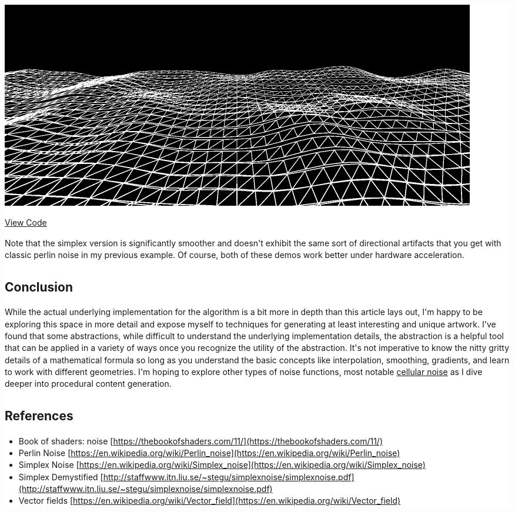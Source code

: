 <img src="/assets/2019-08-18-noise/simplex-noise-waves.gif"/>

[View Code](https://editor.p5js.org/nyxtom/sketches/5S9y7au16)

Note that the simplex version is significantly smoother and doesn't exhibit the same sort of directional artifacts that you get with classic perlin noise in my previous example. Of course, both of these demos work better under hardware acceleration. 

## Conclusion

While the actual underlying implementation for the algorithm is a bit more in depth than this article lays out, I'm happy to be exploring this space in more detail and expose myself to techniques for generating at least interesting and unique artwork. I've found that some abstractions, while difficult to understand the underlying implementation details, the abstraction is a helpful tool that can be applied in a variety of ways once you recognize the utility of the abstraction. It's not imperative to know the nitty gritty details of a mathematical formula so long as you understand the basic concepts like interpolation, smoothing, gradients, and learn to work with different geometries. I'm hoping to explore other types of noise functions, most notable [cellular noise](https://thebookofshaders.com/12/) as I dive deeper into procedural content generation.

## References

* Book of shaders: noise [https://thebookofshaders.com/11/](https://thebookofshaders.com/11/)
* Perlin Noise [https://en.wikipedia.org/wiki/Perlin_noise](https://en.wikipedia.org/wiki/Perlin_noise)
* Simplex Noise [https://en.wikipedia.org/wiki/Simplex_noise](https://en.wikipedia.org/wiki/Simplex_noise)
* Simplex Demystified [http://staffwww.itn.liu.se/~stegu/simplexnoise/simplexnoise.pdf](http://staffwww.itn.liu.se/~stegu/simplexnoise/simplexnoise.pdf)
* Vector fields [https://en.wikipedia.org/wiki/Vector_field](https://en.wikipedia.org/wiki/Vector_field)
